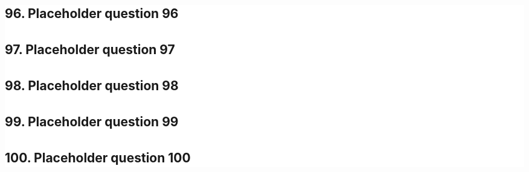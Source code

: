 ## 96. Placeholder question 96

## 97. Placeholder question 97

## 98. Placeholder question 98

## 99. Placeholder question 99

## 100. Placeholder question 100
